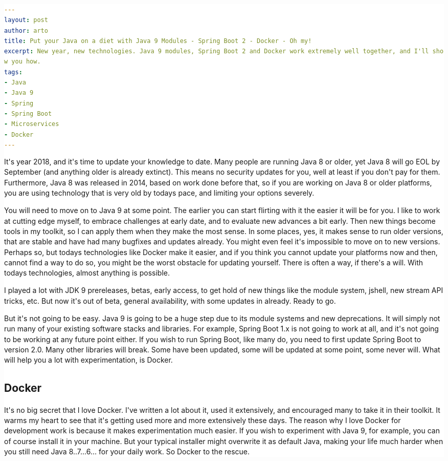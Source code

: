 ```yaml
---
layout: post
author: arto
title: Put your Java on a diet with Java 9 Modules - Spring Boot 2 - Docker - Oh my!
excerpt: New year, new technologies. Java 9 modules, Spring Boot 2 and Docker work extremely well together, and I'll show you how.
tags:
- Java
- Java 9
- Spring
- Spring Boot
- Microservices
- Docker
---
```


It's year 2018, and it's time to update your knowledge to date. Many people are running Java 8 or older, yet Java 8 will go EOL by September (and anything older is already extinct). This means no security updates for you, well at least if you don't pay for them. Furthermore, Java 8 was released in 2014, based on work done before that, so if you are working on Java 8 or older platforms, you are using technology that is very old by todays pace, and limiting your options severely.

You will need to move on to Java 9 at some point. The earlier you can start flirting with it the easier it will be for you. I like to work at cutting edge myself, to embrace challenges at early date, and to evaluate new advances a bit early. Then new things become tools in my toolkit, so I can apply them when they make the most sense. In some places, yes, it makes sense to run older versions, that are stable and have had many bugfixes and updates already. You might even feel it's impossible to move on to new versions. Perhaps so, but todays technologies like Docker make it easier, and if you think you cannot update your platforms now and then, cannot find a way to do so, you might be the worst obstacle for updating yourself. There is often a way, if there's a will. With todays technologies, almost anything is possible.

I played a lot with JDK 9 prereleases, betas, early access, to get hold of new things like the module system, jshell, new stream API tricks, etc. But now it's out of beta, general availability, with some updates in already. Ready to go.

But it's not going to be easy. Java 9 is going to be a huge step due to its module systems and new deprecations. It will simply not run many of your existing software stacks and libraries. For example, Spring Boot 1.x is not going to work at all, and it's not going to be working at any future point either. If you wish to run Spring Boot, like many do, you need to first update Spring Boot to version 2.0. Many other libraries will break. Some have been updated, some will be updated at some point, some never will. What will help you a lot with experimentation, is Docker.

## Docker

It's no big secret that I love Docker. I've written a lot about it, used it extensively, and encouraged many to take it in their toolkit. It warms my heart to see that it's getting used more and more extensively these days. The reason why I love Docker for development work is because it makes experimentation much easier. If you wish to experiment with Java 9, for example, you can of course install it in your machine. But your typical installer might overwrite it as default Java, making your life much harder when you still need Java 8..7...6... for your daily work. So Docker to the rescue.
